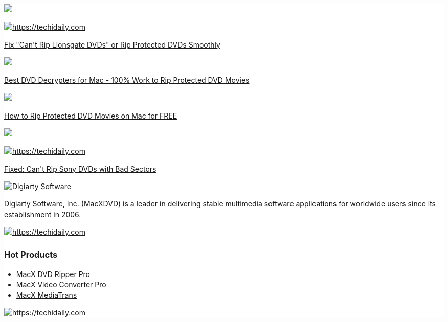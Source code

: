![](https://www.macxdvd.com/mac-dvd-video-converter-how-to/../image-style/new-seo/pic5.jpg)


<a href="https://aligracehair.sjv.io/c/5597632/2115921/19272" target="_top" id="2115921">
  <img src="//a.impactradius-go.com/display-ad/19272-2115921" border="0" alt="https://techidaily.com" width="728" height="90"/>
</a>
<img height="0" width="0" src="https://aligracehair.sjv.io/i/5597632/2115921/19272" style="position:absolute;visibility:hidden;" border="0" />


[Fix "Can't Rip Lionsgate DVDs" or Rip Protected DVDs Smoothly](https://tools.techidaily.com/macxdvd/products/) 

![](https://www.macxdvd.com/mac-dvd-video-converter-how-to/../image-style/new-seo/pic4.jpg)

[Best DVD Decrypters for Mac - 100% Work to Rip Protected DVD Movies](https://tools.techidaily.com/macxdvd/products/) 

![](https://www.macxdvd.com/mac-dvd-video-converter-how-to/../image-style/new-seo/pic3.jpg)

[How to Rip Protected DVD Movies on Mac for FREE](https://tools.techidaily.com/macxdvd/products/) 

![](https://www.macxdvd.com/mac-dvd-video-converter-how-to/../image-style/new-seo/pic2.jpg)


<a href="https://aligracehair.sjv.io/c/5597632/2135402/19272" target="_top" id="2135402">
  <img src="//a.impactradius-go.com/display-ad/19272-2135402" border="0" alt="https://techidaily.com" width="336" height="90"/>
</a>
<img height="0" width="0" src="https://aligracehair.sjv.io/i/5597632/2135402/19272" style="position:absolute;visibility:hidden;" border="0" />


[Fixed: Can't Rip Sony DVDs with Bad Sectors](https://tools.techidaily.com/macxdvd/products/) 

![Digiarty Software](https://www.macxdvd.com/mac-dvd-video-converter-how-to/../icon/logo.png) 

Digiarty Software, Inc. (MacXDVD) is a leader in delivering stable multimedia software applications for worldwide users since its establishment in 2006.


<a href="https://25home.pxf.io/c/5597632/2148649/16836" target="_top" id="2148649">
  <img src="//a.impactradius-go.com/display-ad/16836-2148649" border="0" alt="https://techidaily.com" width="720" height="90"/>
</a>
<img height="0" width="0" src="https://25home.pxf.io/i/5597632/2148649/16836" style="position:absolute;visibility:hidden;" border="0" />


### Hot Products

* [MacX DVD Ripper Pro](https://tools.techidaily.com/macxdvd/products/)
* [MacX Video Converter Pro](https://tools.techidaily.com/macxdvd/products/)
* [MacX MediaTrans](https://tools.techidaily.com/macxdvd/products/)


<a href="https://aligracehair.sjv.io/c/5597632/2135400/19272" target="_top" id="2135400">
  <img src="//a.impactradius-go.com/display-ad/19272-2135400" border="0" alt="https://techidaily.com" width="300" height="90"/>
</a>
<img height="0" width="0" src="https://aligracehair.sjv.io/i/5597632/2135400/19272" style="position:absolute;visibility:hidden;" border="0" />
